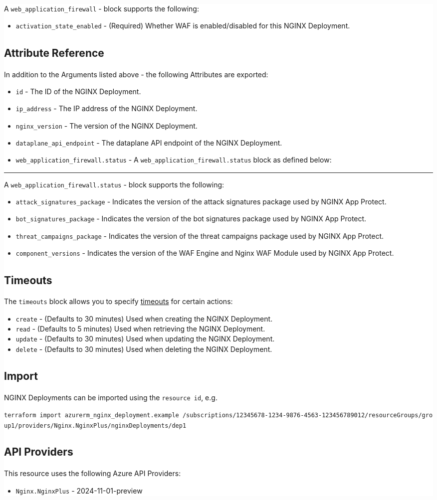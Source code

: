 A `web_application_firewall` - block supports the following:

* `activation_state_enabled` - (Required) Whether WAF is enabled/disabled for this NGINX Deployment.

## Attribute Reference

In addition to the Arguments listed above - the following Attributes are exported:

* `id` - The ID of the NGINX Deployment.

* `ip_address` - The IP address of the NGINX Deployment.

* `nginx_version` - The version of the NGINX Deployment.

* `dataplane_api_endpoint` - The dataplane API endpoint of the NGINX Deployment.

* `web_application_firewall.status` - A `web_application_firewall.status` block as defined below:

---

A `web_application_firewall.status` - block supports the following:

* `attack_signatures_package` - Indicates the version of the attack signatures package used by NGINX App Protect.

* `bot_signatures_package` - Indicates the version of the bot signatures package used by NGINX App Protect.

* `threat_campaigns_package` - Indicates the version of the threat campaigns package used by NGINX App Protect.

* `component_versions` - Indicates the version of the WAF Engine and Nginx WAF Module used by NGINX App Protect.

## Timeouts

The `timeouts` block allows you to specify [timeouts](https://developer.hashicorp.com/terraform/language/resources/configure#define-operation-timeouts) for certain actions:

* `create` - (Defaults to 30 minutes) Used when creating the NGINX Deployment.
* `read` - (Defaults to 5 minutes) Used when retrieving the NGINX Deployment.
* `update` - (Defaults to 30 minutes) Used when updating the NGINX Deployment.
* `delete` - (Defaults to 30 minutes) Used when deleting the NGINX Deployment.

## Import

NGINX Deployments can be imported using the `resource id`, e.g.

```shell
terraform import azurerm_nginx_deployment.example /subscriptions/12345678-1234-9876-4563-123456789012/resourceGroups/group1/providers/Nginx.NginxPlus/nginxDeployments/dep1
```

## API Providers

This resource uses the following Azure API Providers:

* `Nginx.NginxPlus` - 2024-11-01-preview
